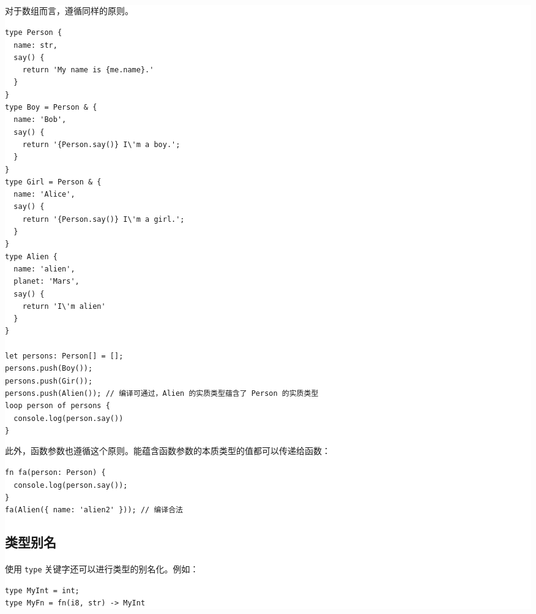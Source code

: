 对于数组而言，遵循同样的原则。

```ga
type Person {
  name: str,
  say() {
    return 'My name is {me.name}.'
  }
}
type Boy = Person & {
  name: 'Bob',
  say() {
    return '{Person.say()} I\'m a boy.';
  }
}
type Girl = Person & {
  name: 'Alice',
  say() {
    return '{Person.say()} I\'m a girl.';
  }
}
type Alien {
  name: 'alien',
  planet: 'Mars',
  say() {
    return 'I\'m alien'
  }
}

let persons: Person[] = [];
persons.push(Boy());
persons.push(Gir());
persons.push(Alien()); // 编译可通过，Alien 的实质类型蕴含了 Person 的实质类型
loop person of persons {
  console.log(person.say())
}
```

此外，函数参数也遵循这个原则。能蕴含函数参数的本质类型的值都可以传递给函数：

```ga
fn fa(person: Person) {
  console.log(person.say());
}
fa(Alien({ name: 'alien2' })); // 编译合法
```


## 类型别名

使用 `type` 关键字还可以进行类型的别名化。例如：

```ga
type MyInt = int;
type MyFn = fn(i8, str) -> MyInt
```
